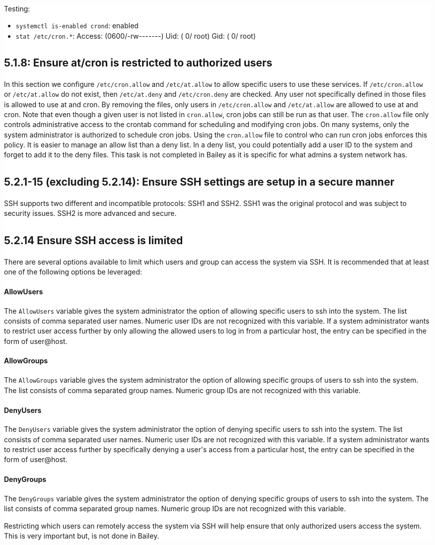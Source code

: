 Testing:
* `systemctl is-enabled crond`: enabled
* `stat /etc/cron.*`: Access: (0600/-rw-------) Uid: ( 0/ root) Gid: ( 0/ root)

## 5.1.8: Ensure at/cron is restricted to authorized users
In this section we configure `/etc/cron.allow` and `/etc/at.allow` to allow specific users to use these services. If `/etc/cron.allow` or `/etc/at.allow` do not exist, then `/etc/at.deny` and `/etc/cron.deny` are checked. Any user not specifically defined in those files is allowed to use at and cron. By removing the files, only users in `/etc/cron.allow` and `/etc/at.allow` are allowed to use at and cron. Note that even though a given user is not listed in `cron.allow`, cron jobs can still be run as that user. The `cron.allow` file only controls administrative access to the crontab command for scheduling and modifying cron jobs. On many systems, only the system administrator is authorized to schedule cron jobs. Using the `cron.allow` file to control who can run cron jobs enforces this policy. It is easier to manage an allow list than a deny list. In a deny list, you could potentially add a user ID to the system and forget to add it to the deny files. This task is not completed in Bailey as it is specific for what admins a system network has.

## 5.2.1-15 (excluding 5.2.14): Ensure SSH settings are setup in a secure manner
SSH supports two different and incompatible protocols: SSH1 and SSH2. SSH1 was the original protocol and was subject to security issues. SSH2 is more advanced and secure.

## 5.2.14 Ensure SSH access is limited
There are several options available to limit which users and group can access the system via SSH. It is recommended that at least one of the following options be leveraged:
#### AllowUsers
The `AllowUsers` variable gives the system administrator the option of allowing specific users to ssh into the system. The list consists of comma separated user names. Numeric user IDs are not recognized with this variable. If a system administrator wants to restrict user access further by only allowing the allowed users to log in from a particular host, the entry can be specified in the form of user@host.
#### AllowGroups
The `AllowGroups` variable gives the system administrator the option of allowing specific groups of users to ssh into the system. The list consists of comma separated group names. Numeric group IDs are not recognized with this variable.
#### DenyUsers
The `DenyUsers` variable gives the system administrator the option of denying specific users to ssh into the system. The list consists of comma separated user names. Numeric user IDs are not recognized with this variable. If a system administrator wants to restrict user access further by specifically denying a user's access from a particular host, the entry can be specified in the form of user@host.
#### DenyGroups
The `DenyGroups` variable gives the system administrator the option of denying specific groups of users to ssh into the system. The list consists of comma separated group names. Numeric group IDs are not recognized with this variable.

Restricting which users can remotely access the system via SSH will help ensure that only authorized users access the system. This is very important but, is not done in Bailey.
